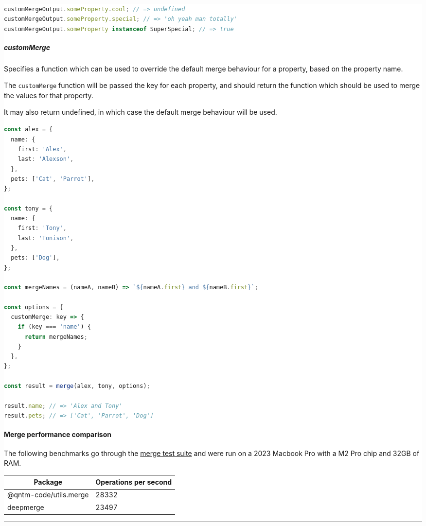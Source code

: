 ```typescript
customMergeOutput.someProperty.cool; // => undefined
customMergeOutput.someProperty.special; // => 'oh yeah man totally'
customMergeOutput.someProperty instanceof SuperSpecial; // => true
```

##### customMerge

Specifies a function which can be used to override the default merge behaviour for a property, based on the property name.

The `customMerge` function will be passed the key for each property, and should return the function which should be used to merge the values for that property.

It may also return undefined, in which case the default merge behaviour will be used.

```typescript
const alex = {
  name: {
    first: 'Alex',
    last: 'Alexson',
  },
  pets: ['Cat', 'Parrot'],
};

const tony = {
  name: {
    first: 'Tony',
    last: 'Tonison',
  },
  pets: ['Dog'],
};

const mergeNames = (nameA, nameB) => `${nameA.first} and ${nameB.first}`;

const options = {
  customMerge: key => {
    if (key === 'name') {
      return mergeNames;
    }
  },
};

const result = merge(alex, tony, options);

result.name; // => 'Alex and Tony'
result.pets; // => ['Cat', 'Parrot', 'Dog']
```

#### Merge performance comparison

The following benchmarks go through the [merge test suite](tests/mergeTestDefinitions.spec.ts) and were run on a 2023 Macbook Pro with a M2 Pro chip and 32GB of RAM.

| Package                | Operations per second |
| ---------------------- | --------------------- |
| @qntm-code/utils.merge | 28332                 |
| deepmerge              | 23497                 |

---